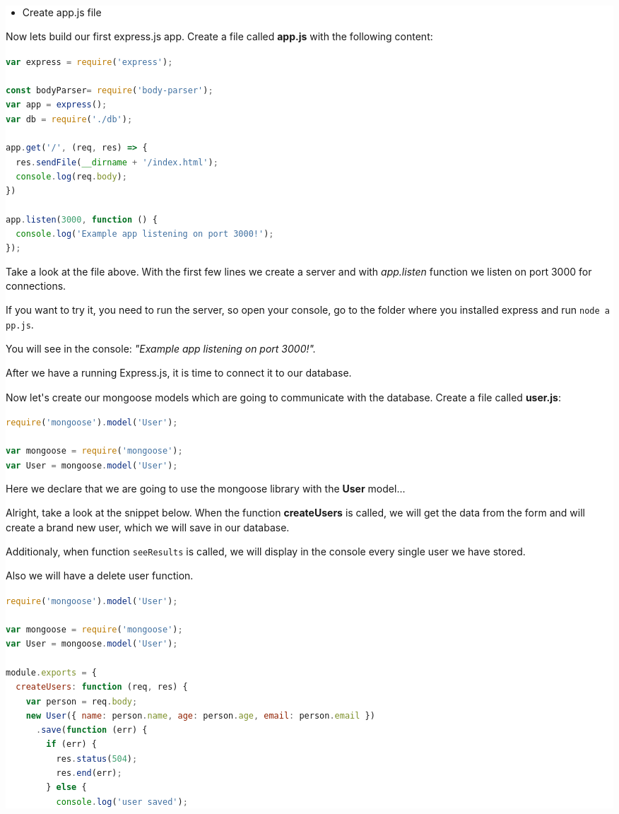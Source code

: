 * Create app.js file

Now lets build our first express.js app. Create a file called **app.js** with the following content:

```javascript
var express = require('express');

const bodyParser= require('body-parser');
var app = express();
var db = require('./db');

app.get('/', (req, res) => {
  res.sendFile(__dirname + '/index.html');
  console.log(req.body);
})

app.listen(3000, function () {
  console.log('Example app listening on port 3000!');
});

```

Take a look at the file above. With the first few lines we create a server and with *app.listen* function we listen on port 3000 for connections.

If you want to try it, you need to run the server, so open your console, go to the folder where you installed express and run `node app.js`. 

You will see in the console: 
*"Example app listening on port 3000!".*

After we have a running Express.js, it is time to connect it to our database.

Now let's create our mongoose models which are going to communicate with the database. Create a file called **user.js**:

```javascript
require('mongoose').model('User');

var mongoose = require('mongoose');
var User = mongoose.model('User');
```

Here we declare that we are going to use the mongoose library with the **User** model...

Alright, take a look at the snippet below. When the function **createUsers** is called, we will get the data from the form and will create a brand new user, which we will save in our database.

Additionaly, when function `seeResults` is called, we will display in the console every single user we have stored.

Also we will have a delete user function.

```javascript
require('mongoose').model('User');

var mongoose = require('mongoose');
var User = mongoose.model('User');

module.exports = {
  createUsers: function (req, res) {
    var person = req.body;
    new User({ name: person.name, age: person.age, email: person.email })
      .save(function (err) {
        if (err) {
          res.status(504);
          res.end(err);
        } else {
          console.log('user saved');
```